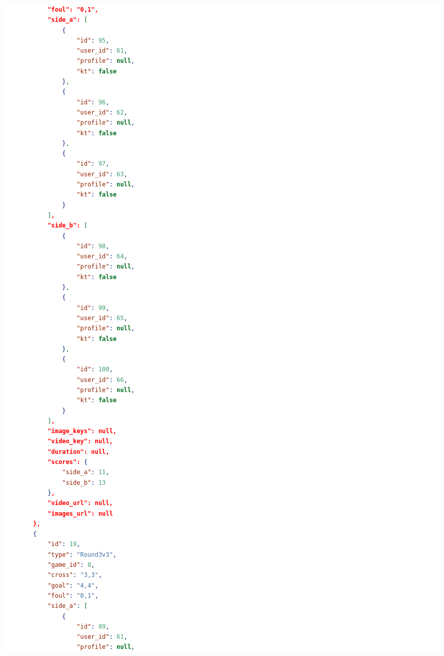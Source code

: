 ```json
            "foul": "0,1",
            "side_a": [
                {
                    "id": 95,
                    "user_id": 61,
                    "profile": null,
                    "kt": false
                },
                {
                    "id": 96,
                    "user_id": 62,
                    "profile": null,
                    "kt": false
                },
                {
                    "id": 97,
                    "user_id": 63,
                    "profile": null,
                    "kt": false
                }
            ],
            "side_b": [
                {
                    "id": 98,
                    "user_id": 64,
                    "profile": null,
                    "kt": false
                },
                {
                    "id": 99,
                    "user_id": 65,
                    "profile": null,
                    "kt": false
                },
                {
                    "id": 100,
                    "user_id": 66,
                    "profile": null,
                    "kt": false
                }
            ],
            "image_keys": null,
            "video_key": null,
            "duration": null,
            "scores": {
                "side_a": 11,
                "side_b": 13
            },
            "video_url": null,
            "images_url": null
        },
        {
            "id": 19,
            "type": "Round3v3",
            "game_id": 8,
            "cross": "3,3",
            "goal": "4,4",
            "foul": "0,1",
            "side_a": [
                {
                    "id": 89,
                    "user_id": 61,
                    "profile": null,
```